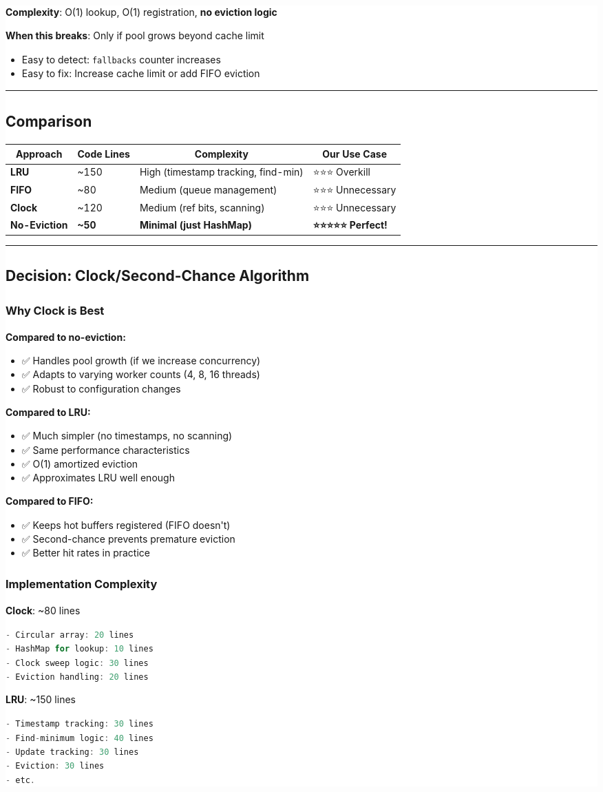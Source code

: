 **Complexity**: O(1) lookup, O(1) registration, **no eviction logic**

**When this breaks**: Only if pool grows beyond cache limit
- Easy to detect: `fallbacks` counter increases
- Easy to fix: Increase cache limit or add FIFO eviction

---

## Comparison

| Approach | Code Lines | Complexity | Our Use Case |
|----------|------------|------------|--------------|
| **LRU** | ~150 | High (timestamp tracking, find-min) | ⭐⭐⭐ Overkill |
| **FIFO** | ~80 | Medium (queue management) | ⭐⭐⭐ Unnecessary |
| **Clock** | ~120 | Medium (ref bits, scanning) | ⭐⭐⭐ Unnecessary |
| **No-Eviction** | **~50** | **Minimal (just HashMap)** | **⭐⭐⭐⭐⭐ Perfect!** |

---

## Decision: Clock/Second-Chance Algorithm

### Why Clock is Best

**Compared to no-eviction:**
- ✅ Handles pool growth (if we increase concurrency)
- ✅ Adapts to varying worker counts (4, 8, 16 threads)
- ✅ Robust to configuration changes

**Compared to LRU:**
- ✅ Much simpler (no timestamps, no scanning)
- ✅ Same performance characteristics
- ✅ O(1) amortized eviction
- ✅ Approximates LRU well enough

**Compared to FIFO:**
- ✅ Keeps hot buffers registered (FIFO doesn't)
- ✅ Second-chance prevents premature eviction
- ✅ Better hit rates in practice

### Implementation Complexity

**Clock**: ~80 lines
```rust
- Circular array: 20 lines
- HashMap for lookup: 10 lines
- Clock sweep logic: 30 lines
- Eviction handling: 20 lines
```

**LRU**: ~150 lines
```rust
- Timestamp tracking: 30 lines
- Find-minimum logic: 40 lines
- Update tracking: 30 lines
- Eviction: 30 lines
- etc.
```
